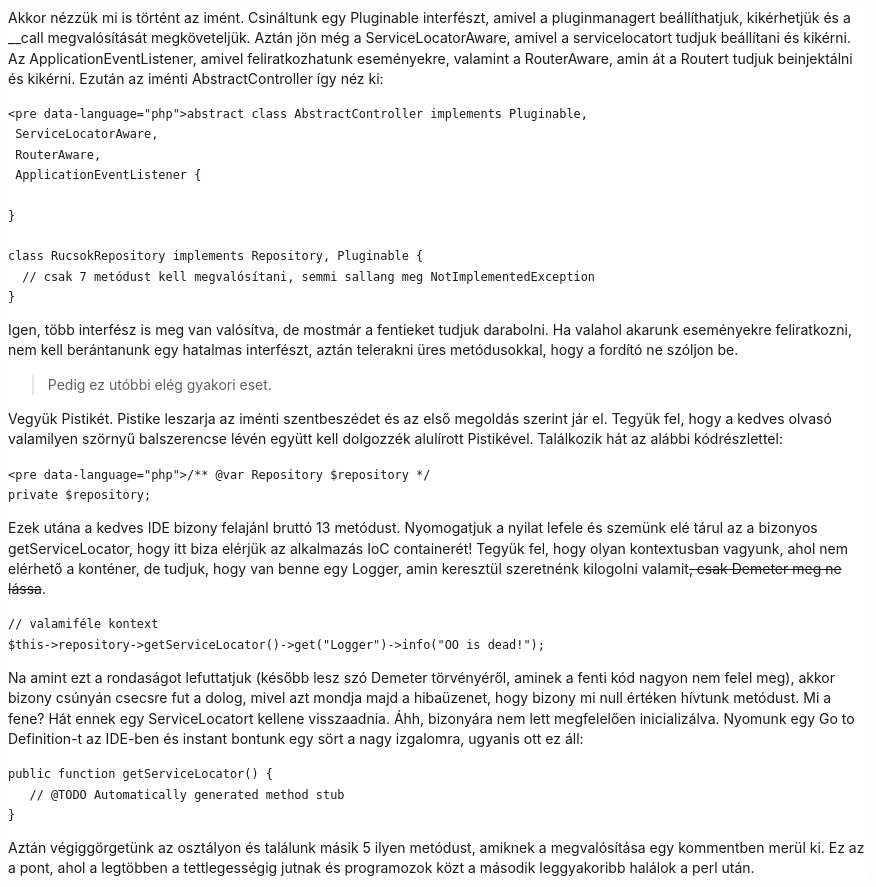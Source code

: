 Akkor nézzük mi is történt az imént. Csináltunk egy Pluginable interfészt, amivel a pluginmanagert beállíthatjuk, kikérhetjük és a \_\_call megvalósítását megköveteljük. Aztán jön még a ServiceLocatorAware, amivel a servicelocatort tudjuk beállítani és kikérni. Az ApplicationEventListener, amivel feliratkozhatunk eseményekre, valamint a RouterAware, amin át a Routert tudjuk beinjektálni és kikérni. Ezután az iménti AbstractController így néz ki:

```
<pre data-language="php">abstract class AbstractController implements Pluginable, 
 ServiceLocatorAware, 
 RouterAware, 
 ApplicationEventListener {
 
}

class RucsokRepository implements Repository, Pluginable {
  // csak 7 metódust kell megvalósítani, semmi sallang meg NotImplementedException
}
```

Igen, több interfész is meg van valósítva, de mostmár a fentieket tudjuk darabolni. Ha valahol akarunk eseményekre feliratkozni, nem kell berántanunk egy hatalmas interfészt, aztán telerakni üres metódusokkal, hogy a fordító ne szóljon be.

> Pedig ez utóbbi elég gyakori eset.

Vegyük Pistikét. Pistike leszarja az iménti szentbeszédet és az első megoldás szerint jár el. Tegyük fel, hogy a kedves olvasó valamilyen szörnyű balszerencse lévén együtt kell dolgozzék alulírott Pistikével. Találkozik hát az alábbi kódrészlettel:

```
<pre data-language="php">/** @var Repository $repository */
private $repository;
```

Ezek utána a kedves IDE bizony felajánl bruttó 13 metódust. Nyomogatjuk a nyilat lefele és szemünk elé tárul az a bizonyos getServiceLocator, hogy itt biza elérjük az alkalmazás IoC containerét! Tegyük fel, hogy olyan kontextusban vagyunk, ahol nem elérhető a konténer, de tudjuk, hogy van benne egy Logger, amin keresztül szeretnénk kilogolni valamit<del>, csak Demeter meg ne lássa</del>.

```
// valamiféle kontext
$this->repository->getServiceLocator()->get("Logger")->info("OO is dead!");
```

Na amint ezt a rondaságot lefuttatjuk (később lesz szó Demeter törvényéről, aminek a fenti kód nagyon nem felel meg), akkor bizony csúnyán csecsre fut a dolog, mivel azt mondja majd a hibaüzenet, hogy bizony mi null értéken hívtunk metódust. Mi a fene? Hát ennek egy ServiceLocatort kellene visszaadnia. Áhh, bizonyára nem lett megfelelően inicializálva. Nyomunk egy Go to Definition-t az IDE-ben és instant bontunk egy sört a nagy izgalomra, ugyanis ott ez áll:

```
public function getServiceLocator() {
   // @TODO Automatically generated method stub
}
```

Aztán végiggörgetünk az osztályon és találunk másik 5 ilyen metódust, amiknek a megvalósítása egy kommentben merül ki. Ez az a pont, ahol a legtöbben a tettlegességig jutnak és programozok közt a második leggyakoribb halálok a perl után.
